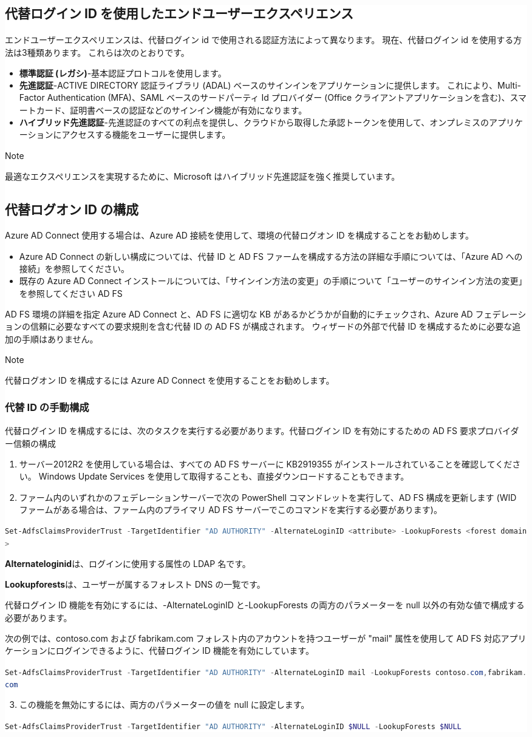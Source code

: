 ## <a name="end-user-experience-with-alternate-login-id"></a>代替ログイン ID を使用したエンドユーザーエクスペリエンス
エンドユーザーエクスペリエンスは、代替ログイン id で使用される認証方法によって異なります。 現在、代替ログイン id を使用する方法は3種類あります。  これらは次のとおりです。

- **標準認証 (レガシ)**-基本認証プロトコルを使用します。
- **先進認証**-ACTIVE DIRECTORY 認証ライブラリ (ADAL) ベースのサインインをアプリケーションに提供します。 これにより、Multi-Factor Authentication (MFA)、SAML ベースのサードパーティ Id プロバイダー (Office クライアントアプリケーションを含む)、スマートカード、証明書ベースの認証などのサインイン機能が有効になります。
- **ハイブリッド先進認証**-先進認証のすべての利点を提供し、クラウドから取得した承認トークンを使用して、オンプレミスのアプリケーションにアクセスする機能をユーザーに提供します。

>[!NOTE]
> 最適なエクスペリエンスを実現するために、Microsoft はハイブリッド先進認証を強く推奨しています。



## <a name="configure-alternate-logon-id"></a>代替ログオン ID の構成
Azure AD Connect 使用する場合は、Azure AD 接続を使用して、環境の代替ログオン ID を構成することをお勧めします。

- Azure AD Connect の新しい構成については、代替 ID と AD FS ファームを構成する方法の詳細な手順については、「Azure AD への接続」を参照してください。
- 既存の Azure AD Connect インストールについては、「サインイン方法の変更」の手順について「ユーザーのサインイン方法の変更」を参照してください AD FS

AD FS 環境の詳細を指定 Azure AD Connect と、AD FS に適切な KB があるかどうかが自動的にチェックされ、Azure AD フェデレーションの信頼に必要なすべての要求規則を含む代替 ID の AD FS が構成されます。 ウィザードの外部で代替 ID を構成するために必要な追加の手順はありません。

>[!NOTE]
> 代替ログオン ID を構成するには Azure AD Connect を使用することをお勧めします。

### <a name="manually-configure-alternate-id"></a>代替 ID の手動構成
代替ログイン ID を構成するには、次のタスクを実行する必要があります。代替ログイン ID を有効にするための AD FS 要求プロバイダー信頼の構成

1.  サーバー2012R2 を使用している場合は、すべての AD FS サーバーに KB2919355 がインストールされていることを確認してください。 Windows Update Services を使用して取得することも、直接ダウンロードすることもできます。 

2.  ファーム内のいずれかのフェデレーションサーバーで次の PowerShell コマンドレットを実行して、AD FS 構成を更新します (WID ファームがある場合は、ファーム内のプライマリ AD FS サーバーでこのコマンドを実行する必要があります)。

``` powershell
Set-AdfsClaimsProviderTrust -TargetIdentifier "AD AUTHORITY" -AlternateLoginID <attribute> -LookupForests <forest domain>
```

**Alternateloginid**は、ログインに使用する属性の LDAP 名です。

**Lookupforests**は、ユーザーが属するフォレスト DNS の一覧です。

代替ログイン ID 機能を有効にするには、-AlternateLoginID と-LookupForests の両方のパラメーターを null 以外の有効な値で構成する必要があります。

次の例では、contoso.com および fabrikam.com フォレスト内のアカウントを持つユーザーが "mail" 属性を使用して AD FS 対応アプリケーションにログインできるように、代替ログイン ID 機能を有効にしています。

``` powershell
Set-AdfsClaimsProviderTrust -TargetIdentifier "AD AUTHORITY" -AlternateLoginID mail -LookupForests contoso.com,fabrikam.com
```

3. この機能を無効にするには、両方のパラメーターの値を null に設定します。

``` powershell
Set-AdfsClaimsProviderTrust -TargetIdentifier "AD AUTHORITY" -AlternateLoginID $NULL -LookupForests $NULL
```
